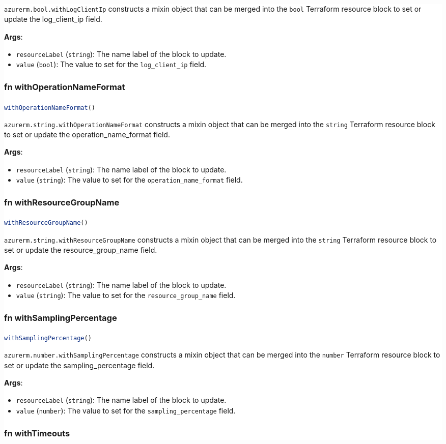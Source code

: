 `azurerm.bool.withLogClientIp` constructs a mixin object that can be merged into the `bool`
Terraform resource block to set or update the log_client_ip field.



**Args**:
  - `resourceLabel` (`string`): The name label of the block to update.
  - `value` (`bool`): The value to set for the `log_client_ip` field.


### fn withOperationNameFormat

```ts
withOperationNameFormat()
```

`azurerm.string.withOperationNameFormat` constructs a mixin object that can be merged into the `string`
Terraform resource block to set or update the operation_name_format field.



**Args**:
  - `resourceLabel` (`string`): The name label of the block to update.
  - `value` (`string`): The value to set for the `operation_name_format` field.


### fn withResourceGroupName

```ts
withResourceGroupName()
```

`azurerm.string.withResourceGroupName` constructs a mixin object that can be merged into the `string`
Terraform resource block to set or update the resource_group_name field.



**Args**:
  - `resourceLabel` (`string`): The name label of the block to update.
  - `value` (`string`): The value to set for the `resource_group_name` field.


### fn withSamplingPercentage

```ts
withSamplingPercentage()
```

`azurerm.number.withSamplingPercentage` constructs a mixin object that can be merged into the `number`
Terraform resource block to set or update the sampling_percentage field.



**Args**:
  - `resourceLabel` (`string`): The name label of the block to update.
  - `value` (`number`): The value to set for the `sampling_percentage` field.


### fn withTimeouts
